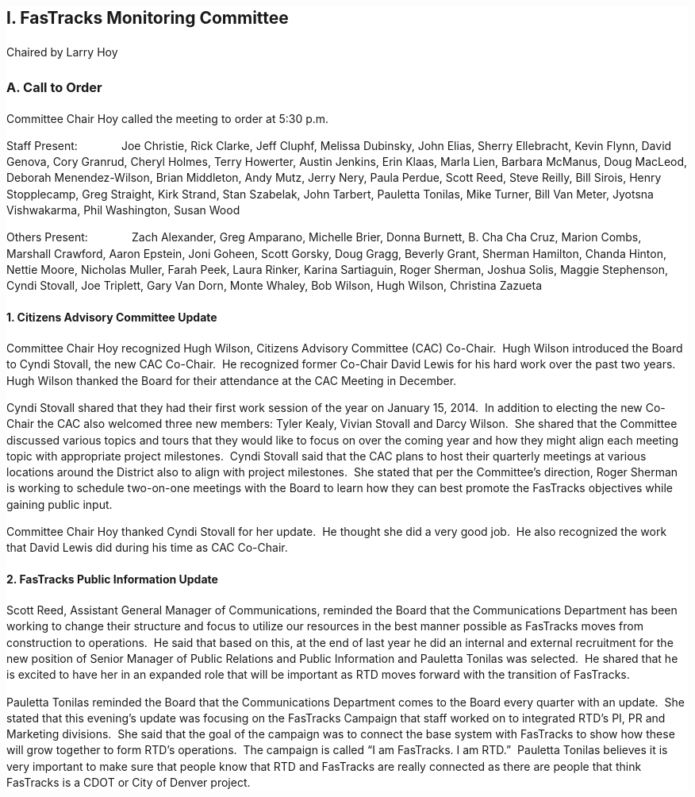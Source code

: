 ## I. FasTracks Monitoring Committee

Chaired by Larry Hoy

### A. Call to Order

Committee Chair Hoy called the meeting to order at 5:30 p.m.

Staff Present:              Joe Christie, Rick Clarke, Jeff Cluphf, Melissa Dubinsky, John Elias, Sherry Ellebracht, Kevin Flynn, David Genova, Cory Granrud, Cheryl Holmes, Terry Howerter, Austin Jenkins, Erin Klaas, Marla Lien, Barbara McManus, Doug MacLeod, Deborah Menendez-Wilson, Brian Middleton, Andy Mutz, Jerry Nery, Paula Perdue, Scott Reed, Steve Reilly, Bill Sirois, Henry Stopplecamp, Greg Straight, Kirk Strand, Stan Szabelak, John Tarbert, Pauletta Tonilas, Mike Turner, Bill Van Meter, Jyotsna Vishwakarma, Phil Washington, Susan Wood

Others Present:              Zach Alexander, Greg Amparano, Michelle Brier, Donna Burnett, B. Cha Cha Cruz, Marion Combs, Marshall Crawford, Aaron Epstein, Joni Goheen, Scott Gorsky, Doug Gragg, Beverly Grant, Sherman Hamilton, Chanda Hinton, Nettie Moore, Nicholas Muller, Farah Peek, Laura Rinker, Karina Sartiaguin, Roger Sherman, Joshua Solis, Maggie Stephenson, Cyndi Stovall, Joe Triplett, Gary Van Dorn, Monte Whaley, Bob Wilson, Hugh Wilson, Christina Zazueta

#### 1. Citizens Advisory Committee Update

Committee Chair Hoy recognized Hugh Wilson, Citizens Advisory Committee (CAC) Co-Chair.  Hugh Wilson introduced the Board to Cyndi Stovall, the new CAC Co-Chair.  He recognized former Co-Chair David Lewis for his hard work over the past two years.  Hugh Wilson thanked the Board for their attendance at the CAC Meeting in December.

Cyndi Stovall shared that they had their first work session of the year on January 15, 2014.  In addition to electing the new Co-Chair the CAC also welcomed three new members: Tyler Kealy, Vivian Stovall and Darcy Wilson.  She shared that the Committee discussed various topics and tours that they would like to focus on over the coming year and how they might align each meeting topic with appropriate project milestones.  Cyndi Stovall said that the CAC plans to host their quarterly meetings at various locations around the District also to align with project milestones.  She stated that per the Committee’s direction, Roger Sherman is working to schedule two-on-one meetings with the Board to learn how they can best promote the FasTracks objectives while gaining public input.

Committee Chair Hoy thanked Cyndi Stovall for her update.  He thought she did a very good job.  He also recognized the work that David Lewis did during his time as CAC Co-Chair.

#### 2. FasTracks Public Information Update

Scott Reed, Assistant General Manager of Communications, reminded the Board that the Communications Department has been working to change their structure and focus to utilize our resources in the best manner possible as FasTracks moves from construction to operations.  He said that based on this, at the end of last year he did an internal and external recruitment for the new position of Senior Manager of Public Relations and Public Information and Pauletta Tonilas was selected.  He shared that he is excited to have her in an expanded role that will be important as RTD moves forward with the transition of FasTracks.

Pauletta Tonilas reminded the Board that the Communications Department comes to the Board every quarter with an update.  She stated that this evening’s update was focusing on the FasTracks Campaign that staff worked on to integrated RTD’s PI, PR and Marketing divisions.  She said that the goal of the campaign was to connect the base system with FasTracks to show how these will grow together to form RTD’s operations.  The campaign is called “I am FasTracks. I am RTD.”  Pauletta Tonilas believes it is very important to make sure that people know that RTD and FasTracks are really connected as there are people that think FasTracks is a CDOT or City of Denver project.
